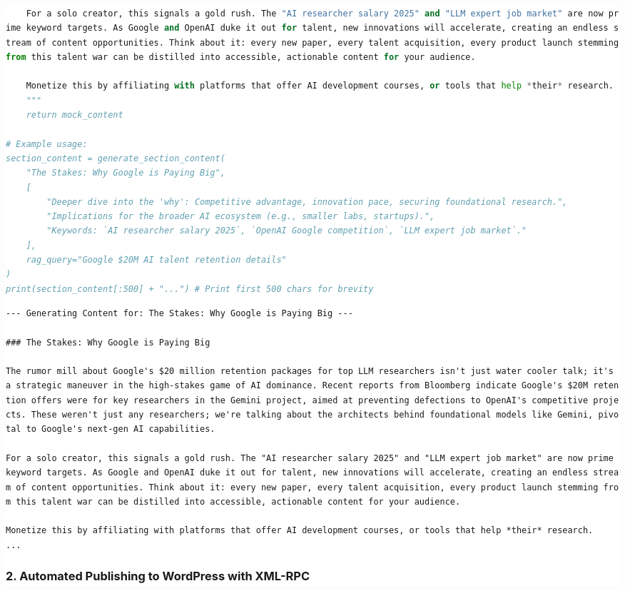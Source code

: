 ```python
    For a solo creator, this signals a gold rush. The "AI researcher salary 2025" and "LLM expert job market" are now prime keyword targets. As Google and OpenAI duke it out for talent, new innovations will accelerate, creating an endless stream of content opportunities. Think about it: every new paper, every talent acquisition, every product launch stemming from this talent war can be distilled into accessible, actionable content for your audience.
    
    Monetize this by affiliating with platforms that offer AI development courses, or tools that help *their* research.
    """
    return mock_content

# Example usage:
section_content = generate_section_content(
    "The Stakes: Why Google is Paying Big",
    [
        "Deeper dive into the 'why': Competitive advantage, innovation pace, securing foundational research.",
        "Implications for the broader AI ecosystem (e.g., smaller labs, startups).",
        "Keywords: `AI researcher salary 2025`, `OpenAI Google competition`, `LLM expert job market`."
    ],
    rag_query="Google $20M AI talent retention details"
)
print(section_content[:500] + "...") # Print first 500 chars for brevity
```

```output
--- Generating Content for: The Stakes: Why Google is Paying Big ---

### The Stakes: Why Google is Paying Big
    
The rumor mill about Google's $20 million retention packages for top LLM researchers isn't just water cooler talk; it's a strategic maneuver in the high-stakes game of AI dominance. Recent reports from Bloomberg indicate Google's $20M retention offers were for key researchers in the Gemini project, aimed at preventing defections to OpenAI's competitive projects. These weren't just any researchers; we're talking about the architects behind foundational models like Gemini, pivotal to Google's next-gen AI capabilities.
    
For a solo creator, this signals a gold rush. The "AI researcher salary 2025" and "LLM expert job market" are now prime keyword targets. As Google and OpenAI duke it out for talent, new innovations will accelerate, creating an endless stream of content opportunities. Think about it: every new paper, every talent acquisition, every product launch stemming from this talent war can be distilled into accessible, actionable content for your audience.
    
Monetize this by affiliating with platforms that offer AI development courses, or tools that help *their* research.
...
```

### 2. Automated Publishing to WordPress with XML-RPC
